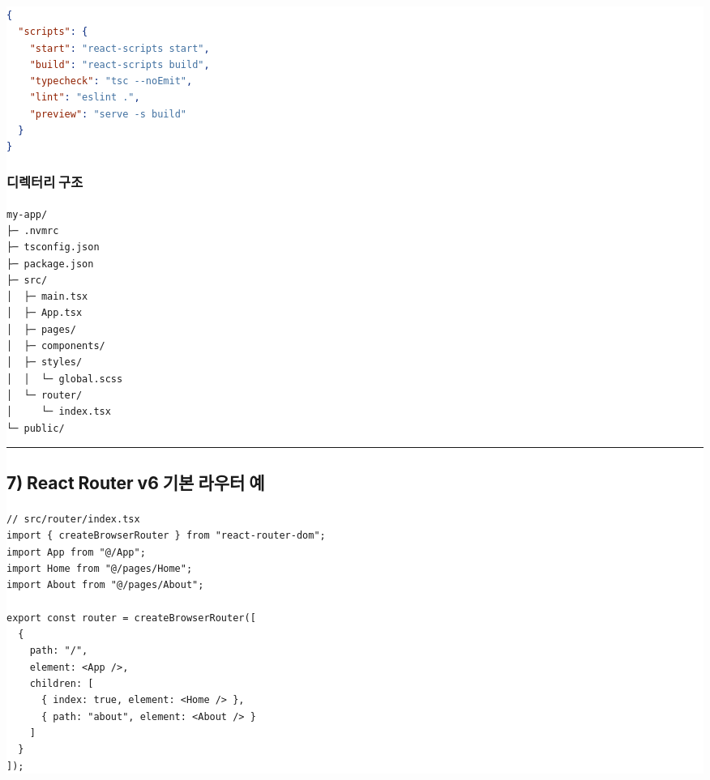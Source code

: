 ```json
{
  "scripts": {
    "start": "react-scripts start",
    "build": "react-scripts build",
    "typecheck": "tsc --noEmit",
    "lint": "eslint .",
    "preview": "serve -s build"
  }
}
```

### 디렉터리 구조

```
my-app/
├─ .nvmrc
├─ tsconfig.json
├─ package.json
├─ src/
│  ├─ main.tsx
│  ├─ App.tsx
│  ├─ pages/
│  ├─ components/
│  ├─ styles/
│  │  └─ global.scss
│  └─ router/
│     └─ index.tsx
└─ public/
```

---

## 7) React Router v6 기본 라우터 예

```tsx
// src/router/index.tsx
import { createBrowserRouter } from "react-router-dom";
import App from "@/App";
import Home from "@/pages/Home";
import About from "@/pages/About";

export const router = createBrowserRouter([
  {
    path: "/",
    element: <App />,
    children: [
      { index: true, element: <Home /> },
      { path: "about", element: <About /> }
    ]
  }
]);
```
